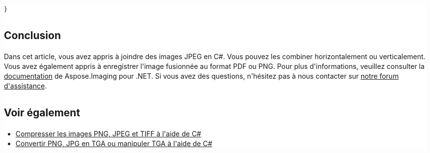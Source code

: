 ```
}
```

## Conclusion

Dans cet article, vous avez appris à joindre des images JPEG en C#. Vous pouvez les combiner horizontalement ou verticalement. Vous avez également appris à enregistrer l'image fusionnée au format PDF ou PNG. Pour plus d'informations, veuillez consulter la [documentation][18] de Aspose.Imaging pour .NET. Si vous avez des questions, n'hésitez pas à nous contacter sur [notre forum d'assistance][19].

## Voir également

  * [Compresser les images PNG, JPEG et TIFF à l'aide de C#][20]
  * [Convertir PNG, JPG en TGA ou manipuler TGA à l'aide de C#][21]

 [1]: #CSharp-Imaging-API
 [2]: #Merge-JPG-Images-Horizontally
 [3]: #Merge-JPG-Images-Vertically
 [4]: #Merge-JPG-Images-into-PDF
 [5]: #Merge-JPG-Images-into-PNG
 [6]: https://products.aspose.com/imaging/net
 [7]: https://www.nuget.org/packages/Aspose.Imaging/
 [8]: https://downloads.aspose.com/imaging/net
 [9]: https://apireference.aspose.com/imaging/net/aspose.imaging.fileformats.jpeg/jpegimage
 [10]: https://apireference.aspose.com/imaging/net/aspose.imaging/rasterimage/methods/loadargb32pixels
 [11]: https://apireference.aspose.com/imaging/net/aspose.imaging/rasterimage/methods/saveargb32pixels
 [12]: https://apireference.aspose.com/imaging/net/aspose.imaging/rectangle
 [13]: https://blog.conholdate.com/wp-content/uploads/sites/27/2020/12/Image1.jpeg
 [14]: https://blog.conholdate.com/wp-content/uploads/sites/27/2020/12/Image2.jpg
 [15]: https://blog.conholdate.com/wp-content/uploads/sites/27/2020/12/MergeImages_Horizontally.jpg
 [16]: https://blog.conholdate.com/wp-content/uploads/sites/27/2020/12/MergeImages_Vertically.jpg
 [17]: https://apireference.aspose.com/imaging/net/aspose.imaging.image/save/methods/3
 [18]: https://docs.aspose.com/imaging/net/
 [19]: https://forum.aspose.com/
 [20]: https://blog.aspose.com/2020/11/27/compress-png-jpeg-and-tiff-images-using-csharp/
 [21]: https://blog.aspose.com/2020/10/11/convert-png-jpg-to-tga-manipulaute-csharp/

